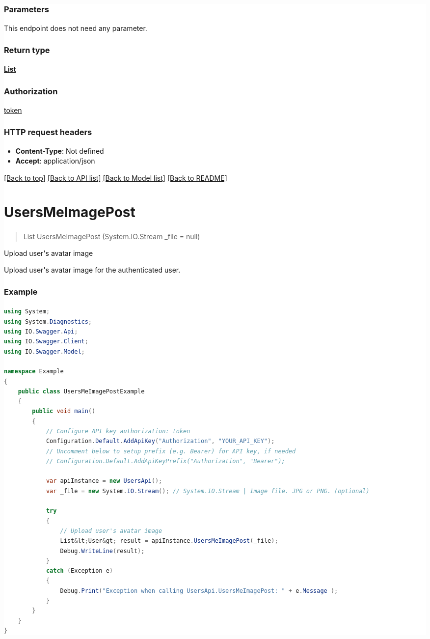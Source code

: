 ### Parameters
This endpoint does not need any parameter.

### Return type

[**List<User>**](User.md)

### Authorization

[token](../README.md#token)

### HTTP request headers

 - **Content-Type**: Not defined
 - **Accept**: application/json

[[Back to top]](#) [[Back to API list]](../README.md#documentation-for-api-endpoints) [[Back to Model list]](../README.md#documentation-for-models) [[Back to README]](../README.md)

<a name="usersmeimagepost"></a>
# **UsersMeImagePost**
> List<User> UsersMeImagePost (System.IO.Stream _file = null)

Upload user's avatar image

Upload user's avatar image for the authenticated user.

### Example
```csharp
using System;
using System.Diagnostics;
using IO.Swagger.Api;
using IO.Swagger.Client;
using IO.Swagger.Model;

namespace Example
{
    public class UsersMeImagePostExample
    {
        public void main()
        {
            // Configure API key authorization: token
            Configuration.Default.AddApiKey("Authorization", "YOUR_API_KEY");
            // Uncomment below to setup prefix (e.g. Bearer) for API key, if needed
            // Configuration.Default.AddApiKeyPrefix("Authorization", "Bearer");

            var apiInstance = new UsersApi();
            var _file = new System.IO.Stream(); // System.IO.Stream | Image file. JPG or PNG. (optional) 

            try
            {
                // Upload user's avatar image
                List&lt;User&gt; result = apiInstance.UsersMeImagePost(_file);
                Debug.WriteLine(result);
            }
            catch (Exception e)
            {
                Debug.Print("Exception when calling UsersApi.UsersMeImagePost: " + e.Message );
            }
        }
    }
}
```